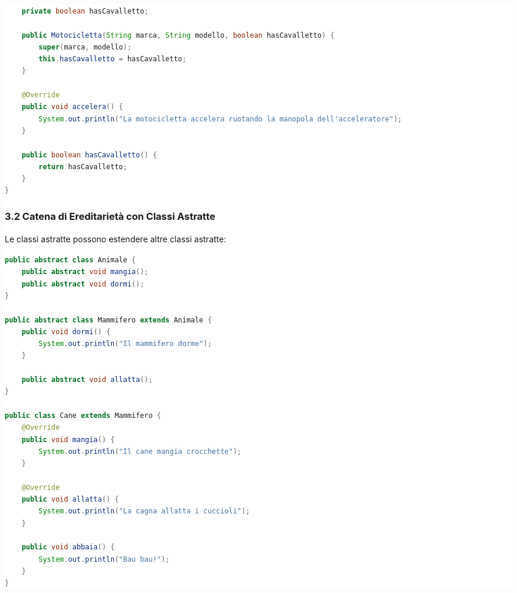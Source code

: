 ```java
    private boolean hasCavalletto;
    
    public Motocicletta(String marca, String modello, boolean hasCavalletto) {
        super(marca, modello);
        this.hasCavalletto = hasCavalletto;
    }
    
    @Override
    public void accelera() {
        System.out.println("La motocicletta accelera ruotando la manopola dell'acceleratore");
    }
    
    public boolean hasCavalletto() {
        return hasCavalletto;
    }
}
```

### 3.2 Catena di Ereditarietà con Classi Astratte

Le classi astratte possono estendere altre classi astratte:

```java
public abstract class Animale {
    public abstract void mangia();
    public abstract void dormi();
}

public abstract class Mammifero extends Animale {
    public void dormi() {
        System.out.println("Il mammifero dorme");
    }
    
    public abstract void allatta();
}

public class Cane extends Mammifero {
    @Override
    public void mangia() {
        System.out.println("Il cane mangia crocchette");
    }
    
    @Override
    public void allatta() {
        System.out.println("La cagna allatta i cuccioli");
    }
    
    public void abbaia() {
        System.out.println("Bau bau!");
    }
}
```
